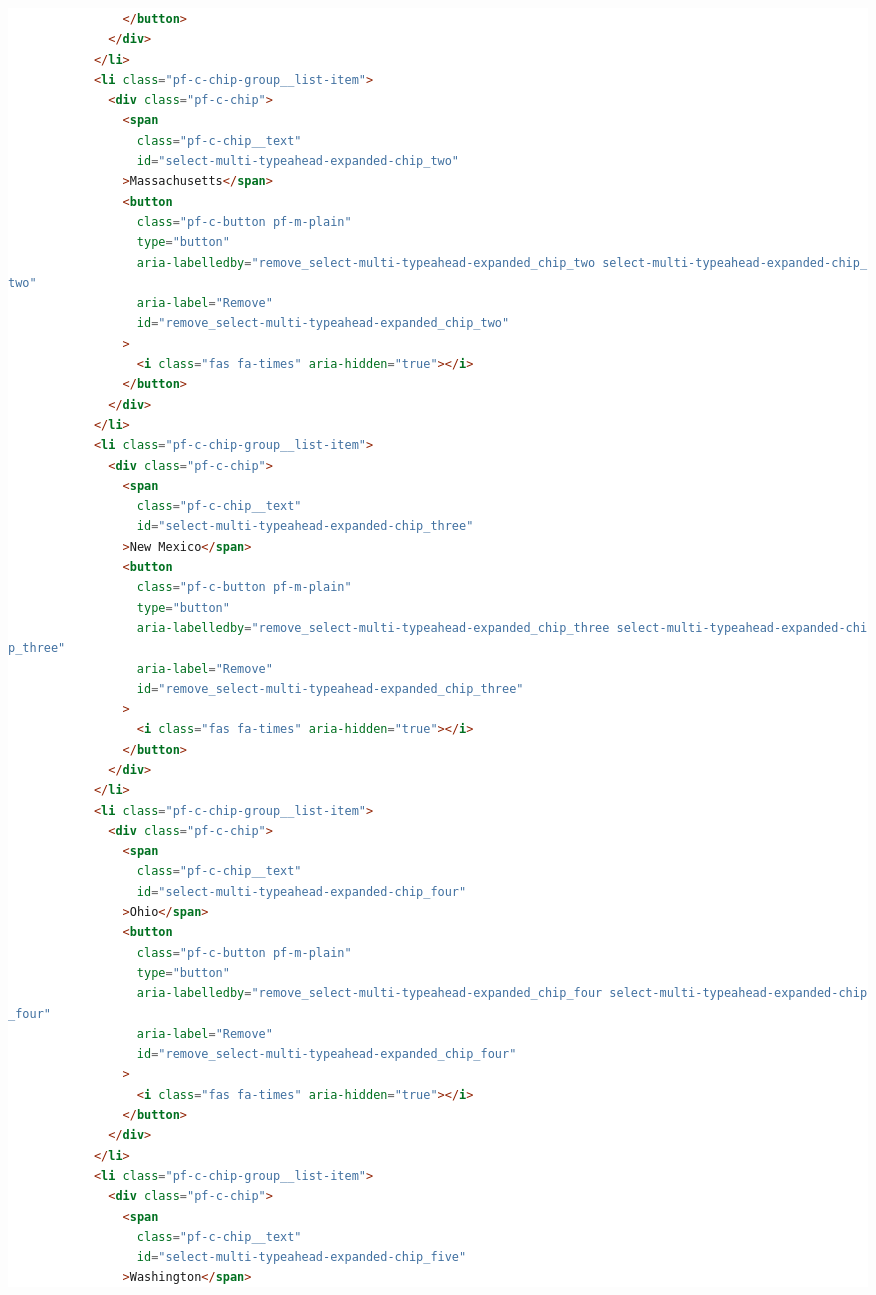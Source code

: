 ```html
                </button>
              </div>
            </li>
            <li class="pf-c-chip-group__list-item">
              <div class="pf-c-chip">
                <span
                  class="pf-c-chip__text"
                  id="select-multi-typeahead-expanded-chip_two"
                >Massachusetts</span>
                <button
                  class="pf-c-button pf-m-plain"
                  type="button"
                  aria-labelledby="remove_select-multi-typeahead-expanded_chip_two select-multi-typeahead-expanded-chip_two"
                  aria-label="Remove"
                  id="remove_select-multi-typeahead-expanded_chip_two"
                >
                  <i class="fas fa-times" aria-hidden="true"></i>
                </button>
              </div>
            </li>
            <li class="pf-c-chip-group__list-item">
              <div class="pf-c-chip">
                <span
                  class="pf-c-chip__text"
                  id="select-multi-typeahead-expanded-chip_three"
                >New Mexico</span>
                <button
                  class="pf-c-button pf-m-plain"
                  type="button"
                  aria-labelledby="remove_select-multi-typeahead-expanded_chip_three select-multi-typeahead-expanded-chip_three"
                  aria-label="Remove"
                  id="remove_select-multi-typeahead-expanded_chip_three"
                >
                  <i class="fas fa-times" aria-hidden="true"></i>
                </button>
              </div>
            </li>
            <li class="pf-c-chip-group__list-item">
              <div class="pf-c-chip">
                <span
                  class="pf-c-chip__text"
                  id="select-multi-typeahead-expanded-chip_four"
                >Ohio</span>
                <button
                  class="pf-c-button pf-m-plain"
                  type="button"
                  aria-labelledby="remove_select-multi-typeahead-expanded_chip_four select-multi-typeahead-expanded-chip_four"
                  aria-label="Remove"
                  id="remove_select-multi-typeahead-expanded_chip_four"
                >
                  <i class="fas fa-times" aria-hidden="true"></i>
                </button>
              </div>
            </li>
            <li class="pf-c-chip-group__list-item">
              <div class="pf-c-chip">
                <span
                  class="pf-c-chip__text"
                  id="select-multi-typeahead-expanded-chip_five"
                >Washington</span>
```